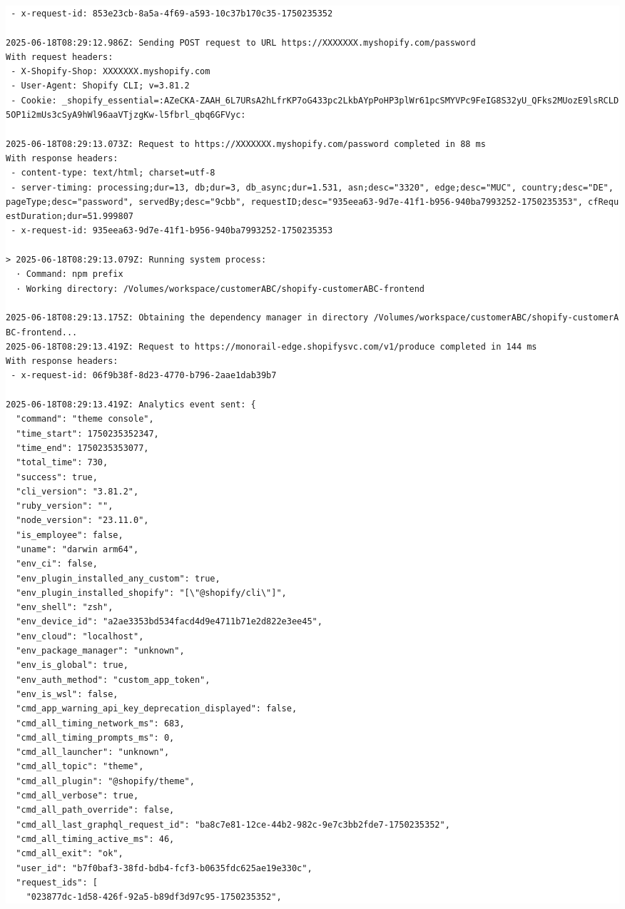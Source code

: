 ```
 - x-request-id: 853e23cb-8a5a-4f69-a593-10c37b170c35-1750235352
    
2025-06-18T08:29:12.986Z: Sending POST request to URL https://XXXXXXX.myshopify.com/password
With request headers:
 - X-Shopify-Shop: XXXXXXX.myshopify.com
 - User-Agent: Shopify CLI; v=3.81.2
 - Cookie: _shopify_essential=:AZeCKA-ZAAH_6L7URsA2hLfrKP7oG433pc2LkbAYpPoHP3plWr61pcSMYVPc9FeIG8S32yU_QFks2MUozE9lsRCLD5OP1i2mUs3cSyA9hWl96aaVTjzgKw-l5fbrl_qbq6GFVyc:

2025-06-18T08:29:13.073Z: Request to https://XXXXXXX.myshopify.com/password completed in 88 ms
With response headers:
 - content-type: text/html; charset=utf-8
 - server-timing: processing;dur=13, db;dur=3, db_async;dur=1.531, asn;desc="3320", edge;desc="MUC", country;desc="DE", pageType;desc="password", servedBy;desc="9cbb", requestID;desc="935eea63-9d7e-41f1-b956-940ba7993252-1750235353", cfRequestDuration;dur=51.999807
 - x-request-id: 935eea63-9d7e-41f1-b956-940ba7993252-1750235353
    
> 2025-06-18T08:29:13.079Z: Running system process:
  · Command: npm prefix
  · Working directory: /Volumes/workspace/customerABC/shopify-customerABC-frontend

2025-06-18T08:29:13.175Z: Obtaining the dependency manager in directory /Volumes/workspace/customerABC/shopify-customerABC-frontend...
2025-06-18T08:29:13.419Z: Request to https://monorail-edge.shopifysvc.com/v1/produce completed in 144 ms
With response headers:
 - x-request-id: 06f9b38f-8d23-4770-b796-2aae1dab39b7
    
2025-06-18T08:29:13.419Z: Analytics event sent: {
  "command": "theme console",
  "time_start": 1750235352347,
  "time_end": 1750235353077,
  "total_time": 730,
  "success": true,
  "cli_version": "3.81.2",
  "ruby_version": "",
  "node_version": "23.11.0",
  "is_employee": false,
  "uname": "darwin arm64",
  "env_ci": false,
  "env_plugin_installed_any_custom": true,
  "env_plugin_installed_shopify": "[\"@shopify/cli\"]",
  "env_shell": "zsh",
  "env_device_id": "a2ae3353bd534facd4d9e4711b71e2d822e3ee45",
  "env_cloud": "localhost",
  "env_package_manager": "unknown",
  "env_is_global": true,
  "env_auth_method": "custom_app_token",
  "env_is_wsl": false,
  "cmd_app_warning_api_key_deprecation_displayed": false,
  "cmd_all_timing_network_ms": 683,
  "cmd_all_timing_prompts_ms": 0,
  "cmd_all_launcher": "unknown",
  "cmd_all_topic": "theme",
  "cmd_all_plugin": "@shopify/theme",
  "cmd_all_verbose": true,
  "cmd_all_path_override": false,
  "cmd_all_last_graphql_request_id": "ba8c7e81-12ce-44b2-982c-9e7c3bb2fde7-1750235352",
  "cmd_all_timing_active_ms": 46,
  "cmd_all_exit": "ok",
  "user_id": "b7f0baf3-38fd-bdb4-fcf3-b0635fdc625ae19e330c",
  "request_ids": [
    "023877dc-1d58-426f-92a5-b89df3d97c95-1750235352",
```